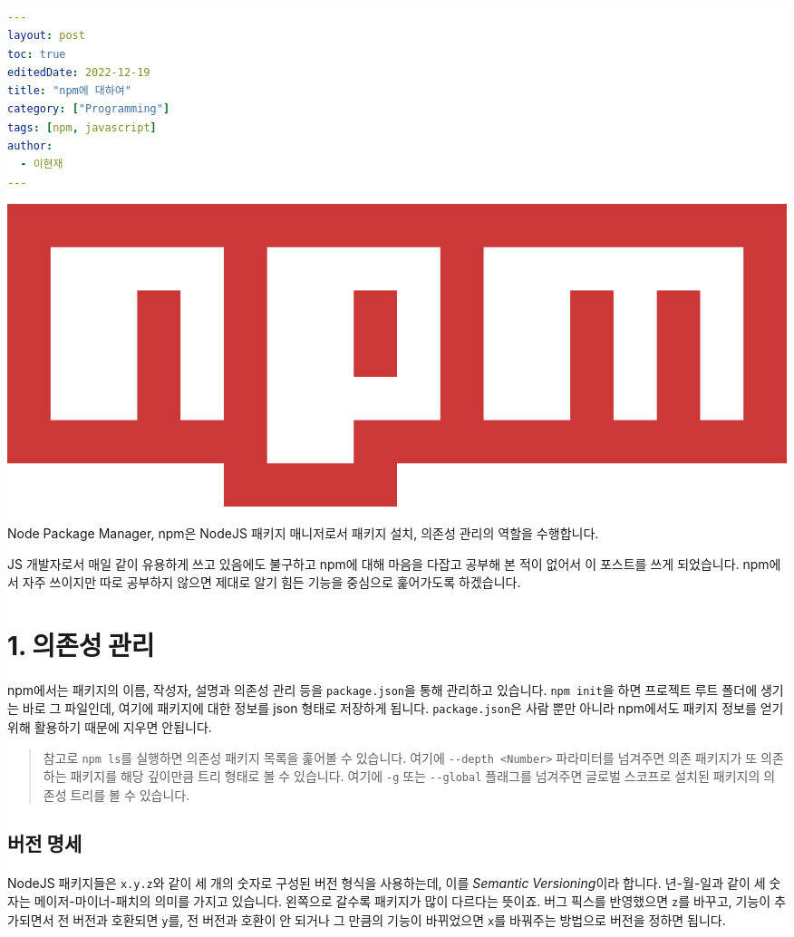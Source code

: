 ```yaml
---
layout: post
toc: true
editedDate: 2022-12-19
title: "npm에 대하여"
category: ["Programming"]
tags: [npm, javascript]
author:
  - 이현재
---
```


<p align="center">
  <img src="/img/2022-02-11-about-npm/npm-logo.svg">
</p>

Node Package Manager, npm은 NodeJS 패키지 매니저로서 패키지 설치, 의존성 관리의 역할을 수행합니다.

JS 개발자로서 매일 같이 유용하게 쓰고 있음에도 불구하고 npm에 대해 마음을 다잡고 공부해 본 적이 없어서
이 포스트를 쓰게 되었습니다. npm에서 자주 쓰이지만 따로 공부하지 않으면 제대로 알기 힘든 기능을
중심으로 훑어가도록 하겠습니다.

# 1. 의존성 관리
npm에서는 패키지의 이름, 작성자, 설명과 의존성 관리 등을 `package.json`을 통해 관리하고 있습니다.
`npm init`을 하면 프로젝트 루트 폴더에 생기는 바로 그 파일인데, 여기에 패키지에 대한 정보를 json 형태로
저장하게 됩니다. `package.json`은 사람 뿐만 아니라 npm에서도 패키지 정보를 얻기 위해 활용하기 때문에
지우면 안됩니다.

> 참고로 `npm ls`를 실행하면 의존성 패키지 목록을 훑어볼 수 있습니다. 여기에 `--depth <Number>` 파라미터를
> 넘겨주면 의존 패키지가 또 의존하는 패키지를 해당 깊이만큼 트리 형태로 볼 수 있습니다. 여기에 `-g` 또는
> `--global` 플래그를 넘겨주면 글로벌 스코프로 설치된 패키지의 의존성 트리를 볼 수 있습니다.

## 버전 명세
NodeJS 패키지들은 `x.y.z`와 같이 세 개의 숫자로 구성된 버전 형식을 사용하는데, 이를
*Semantic Versioning*이라 합니다. 년-월-일과 같이 세 숫자는 메이저-마이너-패치의 의미를 가지고 있습니다.
왼쪽으로 갈수록 패키지가 많이 다르다는 뜻이죠. 버그 픽스를 반영했으면 `z`를 바꾸고, 기능이 추가되면서
전 버전과 호환되면 `y`를, 전 버전과 호환이 안 되거나 그 만큼의 기능이 바뀌었으면 `x`를 바꿔주는 방법으로
버전을 정하면 됩니다.


[1]: https://ko.reactjs.org/warnings/invalid-hook-call-warning.html#duplicate-react
[2]: https://docs.npmjs.com/cli/v8/configuring-npm/package-lock-json#package-lockjson-vs-npm-shrinkwrapjson
[3]: https://docs.npmjs.com/about-semantic-versioning
[4]: https://nodejs.dev/learn/semantic-versioning-using-npm
[5]: https://semver.npmjs.com/
[6]: https://nodejs.org/es/blog/npm/peer-dependencies/
[7]: https://nodejs.org/docs/latest-v16.x/api/esm.html
[8]: https://docs.npmjs.com/cli/v8/using-npm/package-spec